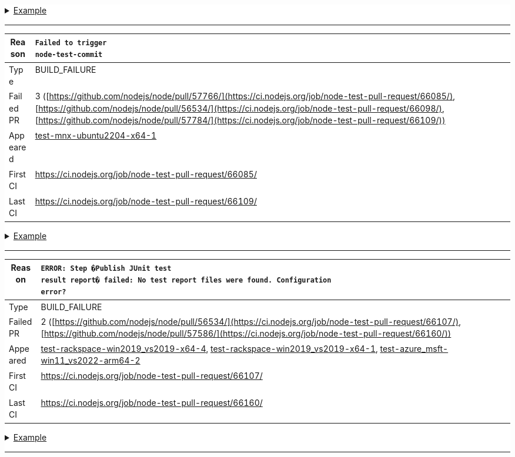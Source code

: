 <details><summary><a href="https://ci.nodejs.org/job/node-test-commit-linux-containered/nodes=ubuntu2204_sharedlibs_shared_x64/49999/console">Example</a></summary></details>

-------

| Reason | <code>Failed to trigger node-test-commit</code> |
| - | :- |
| Type | BUILD_FAILURE |
| Failed PR | 3 ([https://github.com/nodejs/node/pull/57766/](https://ci.nodejs.org/job/node-test-pull-request/66085/), [https://github.com/nodejs/node/pull/56534/](https://ci.nodejs.org/job/node-test-pull-request/66098/), [https://github.com/nodejs/node/pull/57784/](https://ci.nodejs.org/job/node-test-pull-request/66109/)) |
| Appeared | [test-mnx-ubuntu2204-x64-1](https://ci.nodejs.org/job/node-test-pull-request/66109/console) |
| First CI | https://ci.nodejs.org/job/node-test-pull-request/66085/ |
| Last CI | https://ci.nodejs.org/job/node-test-pull-request/66109/ |

<details><summary><a href="https://ci.nodejs.org/job/node-test-pull-request/66109/console">Example</a></summary></details>

-------

| Reason | <code>ERROR: Step �Publish JUnit test result report� failed: No test report files were found. Configuration error?</code> |
| - | :- |
| Type | BUILD_FAILURE |
| Failed PR | 2 ([https://github.com/nodejs/node/pull/56534/](https://ci.nodejs.org/job/node-test-pull-request/66107/), [https://github.com/nodejs/node/pull/57586/](https://ci.nodejs.org/job/node-test-pull-request/66160/)) |
| Appeared | [test-rackspace-win2019_vs2019-x64-4](https://ci.nodejs.org/job/node-test-binary-windows-js-suites/RUN_SUBSET=0,nodes=win2019-COMPILED_BY-vs2022/33543/console), [test-rackspace-win2019_vs2019-x64-1](https://ci.nodejs.org/job/node-test-binary-windows-js-suites/RUN_SUBSET=1,nodes=win2019-COMPILED_BY-vs2022/33543/console), [test-azure_msft-win11_vs2022-arm64-2](https://ci.nodejs.org/job/node-test-binary-windows-native-suites/nodes=win11-vs2022-arm64-COMPILED_BY-vs2022_clang-arm64/27528/console) |
| First CI | https://ci.nodejs.org/job/node-test-pull-request/66107/ |
| Last CI | https://ci.nodejs.org/job/node-test-pull-request/66160/ |

<details><summary><a href="https://ci.nodejs.org/job/node-test-binary-windows-js-suites/RUN_SUBSET=0,nodes=win2019-COMPILED_BY-vs2022/33543/console">Example</a></summary></details>

-------

